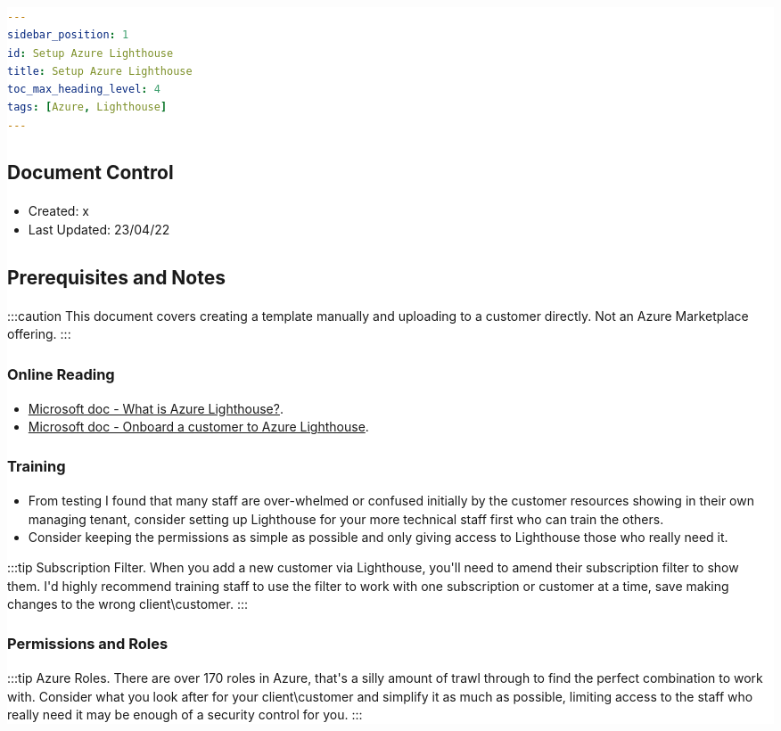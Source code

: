 ```yaml
---
sidebar_position: 1
id: Setup Azure Lighthouse
title: Setup Azure Lighthouse
toc_max_heading_level: 4 
tags: [Azure, Lighthouse]
---
```


## Document Control

- Created: x
- Last Updated: 23/04/22

## Prerequisites and Notes

:::caution
This document covers creating a template manually and uploading to a customer directly. Not an Azure Marketplace offering.
:::

### Online Reading

- [Microsoft doc - What is Azure Lighthouse?](https://learn.microsoft.com/en-us/azure/lighthouse/overview).
- [Microsoft doc - Onboard a customer to Azure Lighthouse](https://learn.microsoft.com/en-us/azure/lighthouse/how-to/onboard-customer).

### Training

- From testing I found that many staff are over-whelmed or confused initially by the customer resources showing in their own managing tenant, consider setting up Lighthouse for your more technical staff first who can train the others.
- Consider keeping the permissions as simple as possible and only giving access to Lighthouse those who really need it.

:::tip Subscription Filter.
When you add a new customer via Lighthouse, you'll need to amend their subscription filter to show them. I'd highly recommend training staff to use the filter to work with one subscription or customer at a time, save making changes to the wrong client\customer.
:::

### Permissions and Roles

:::tip Azure Roles.
There are over 170 roles in Azure, that's a silly amount of trawl through to find the perfect combination to work with. Consider what you look after for your client\customer and simplify it as much as possible, limiting access to the staff who really need it may be enough of a security control for you.
:::
